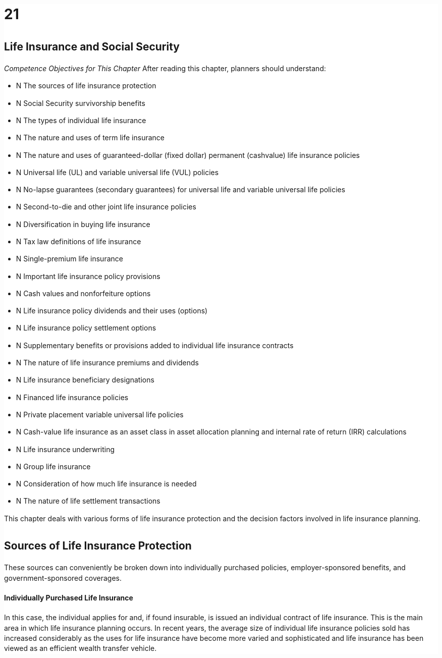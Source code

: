 # **21**

## **Life Insurance and Social Security**

*Competence Objectives for This Chapter* After reading this chapter, planners should understand:

- N The sources of life insurance protection
- N Social Security survivorship benefits
- N The types of individual life insurance
- N The nature and uses of term life insurance
- N The nature and uses of guaranteed-dollar (fixed dollar) permanent (cashvalue) life insurance policies
- N Universal life (UL) and variable universal life (VUL) policies
- N No-lapse guarantees (secondary guarantees) for universal life and variable universal life policies
- N Second-to-die and other joint life insurance policies
- N Diversification in buying life insurance
- N Tax law definitions of life insurance
- N Single-premium life insurance
- N Important life insurance policy provisions
- N Cash values and nonforfeiture options
- N Life insurance policy dividends and their uses (options)
- N Life insurance policy settlement options
- N Supplementary benefits or provisions added to individual life insurance contracts
- N The nature of life insurance premiums and dividends
- N Life insurance beneficiary designations
- N Financed life insurance policies
- N Private placement variable universal life policies

- N Cash-value life insurance as an asset class in asset allocation planning and internal rate of return (IRR) calculations
- N Life insurance underwriting
- N Group life insurance
- N Consideration of how much life insurance is needed
- N The nature of life settlement transactions

This chapter deals with various forms of life insurance protection and the decision factors involved in life insurance planning.

## **Sources of Life Insurance Protection**

These sources can conveniently be broken down into individually purchased policies, employer-sponsored benefits, and government-sponsored coverages.

#### **Individually Purchased Life Insurance**

In this case, the individual applies for and, if found insurable, is issued an individual contract of life insurance. This is the main area in which life insurance planning occurs. In recent years, the average size of individual life insurance policies sold has increased considerably as the uses for life insurance have become more varied and sophisticated and life insurance has been viewed as an efficient wealth transfer vehicle.
